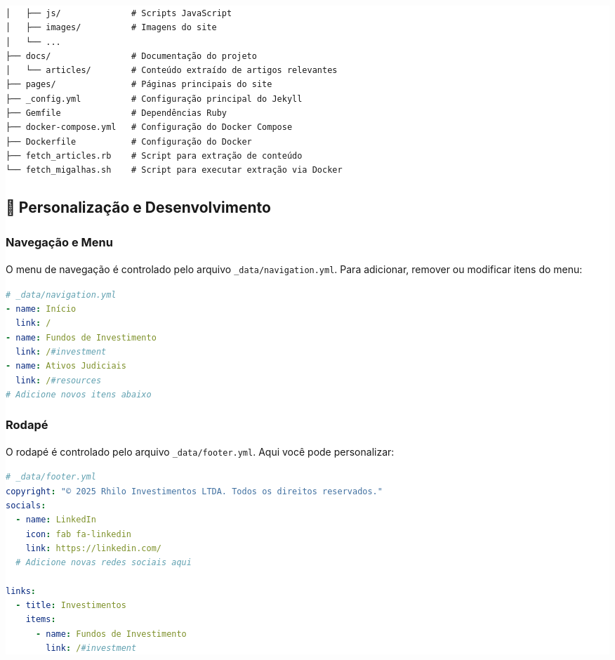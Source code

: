 ```
│   ├── js/              # Scripts JavaScript
│   ├── images/          # Imagens do site
│   └── ...
├── docs/                # Documentação do projeto
│   └── articles/        # Conteúdo extraído de artigos relevantes
├── pages/               # Páginas principais do site
├── _config.yml          # Configuração principal do Jekyll
├── Gemfile              # Dependências Ruby
├── docker-compose.yml   # Configuração do Docker Compose
├── Dockerfile           # Configuração do Docker
├── fetch_articles.rb    # Script para extração de conteúdo
└── fetch_migalhas.sh    # Script para executar extração via Docker
```

## 🎨 Personalização e Desenvolvimento

### Navegação e Menu

O menu de navegação é controlado pelo arquivo `_data/navigation.yml`. Para adicionar, remover ou modificar itens do menu:

```yaml
# _data/navigation.yml
- name: Início
  link: /
- name: Fundos de Investimento
  link: /#investment
- name: Ativos Judiciais
  link: /#resources
# Adicione novos itens abaixo
```

### Rodapé

O rodapé é controlado pelo arquivo `_data/footer.yml`. Aqui você pode personalizar:

```yaml
# _data/footer.yml
copyright: "© 2025 Rhilo Investimentos LTDA. Todos os direitos reservados."
socials:
  - name: LinkedIn
    icon: fab fa-linkedin
    link: https://linkedin.com/
  # Adicione novas redes sociais aqui

links:
  - title: Investimentos
    items:
      - name: Fundos de Investimento
        link: /#investment
```
